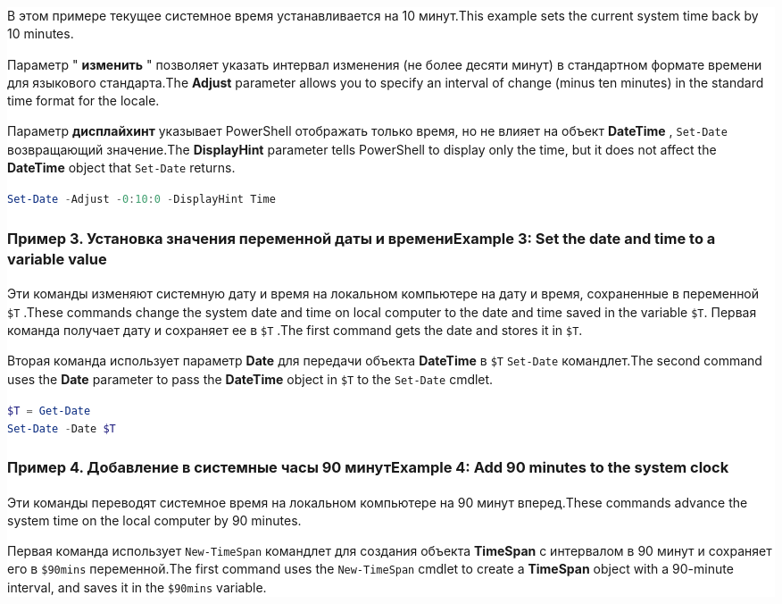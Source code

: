 <span data-ttu-id="cb669-122">В этом примере текущее системное время устанавливается на 10 минут.</span><span class="sxs-lookup"><span data-stu-id="cb669-122">This example sets the current system time back by 10 minutes.</span></span>

<span data-ttu-id="cb669-123">Параметр " **изменить** " позволяет указать интервал изменения (не более десяти минут) в стандартном формате времени для языкового стандарта.</span><span class="sxs-lookup"><span data-stu-id="cb669-123">The **Adjust** parameter allows you to specify an interval of change (minus ten minutes) in the standard time format for the locale.</span></span>

<span data-ttu-id="cb669-124">Параметр **дисплайхинт** указывает PowerShell отображать только время, но не влияет на объект **DateTime** , `Set-Date` возвращающий значение.</span><span class="sxs-lookup"><span data-stu-id="cb669-124">The **DisplayHint** parameter tells PowerShell to display only the time, but it does not affect the **DateTime** object that `Set-Date` returns.</span></span>

```powershell
Set-Date -Adjust -0:10:0 -DisplayHint Time
```

### <span data-ttu-id="cb669-125">Пример 3. Установка значения переменной даты и времени</span><span class="sxs-lookup"><span data-stu-id="cb669-125">Example 3: Set the date and time to a variable value</span></span>

<span data-ttu-id="cb669-126">Эти команды изменяют системную дату и время на локальном компьютере на дату и время, сохраненные в переменной `$T` .</span><span class="sxs-lookup"><span data-stu-id="cb669-126">These commands change the system date and time on local computer to the date and time saved in the variable `$T`.</span></span> <span data-ttu-id="cb669-127">Первая команда получает дату и сохраняет ее в `$T` .</span><span class="sxs-lookup"><span data-stu-id="cb669-127">The first command gets the date and stores it in `$T`.</span></span>

<span data-ttu-id="cb669-128">Вторая команда использует параметр **Date** для передачи объекта **DateTime** в `$T` `Set-Date` командлет.</span><span class="sxs-lookup"><span data-stu-id="cb669-128">The second command uses the **Date** parameter to pass the **DateTime** object in `$T` to the `Set-Date` cmdlet.</span></span>

```powershell
$T = Get-Date
Set-Date -Date $T
```

### <span data-ttu-id="cb669-129">Пример 4. Добавление в системные часы 90 минут</span><span class="sxs-lookup"><span data-stu-id="cb669-129">Example 4: Add 90 minutes to the system clock</span></span>

<span data-ttu-id="cb669-130">Эти команды переводят системное время на локальном компьютере на 90 минут вперед.</span><span class="sxs-lookup"><span data-stu-id="cb669-130">These commands advance the system time on the local computer by 90 minutes.</span></span>

<span data-ttu-id="cb669-131">Первая команда использует `New-TimeSpan` командлет для создания объекта **TimeSpan** с интервалом в 90 минут и сохраняет его в `$90mins` переменной.</span><span class="sxs-lookup"><span data-stu-id="cb669-131">The first command uses the `New-TimeSpan` cmdlet to create a **TimeSpan** object with a 90-minute interval, and saves it in the `$90mins` variable.</span></span>
